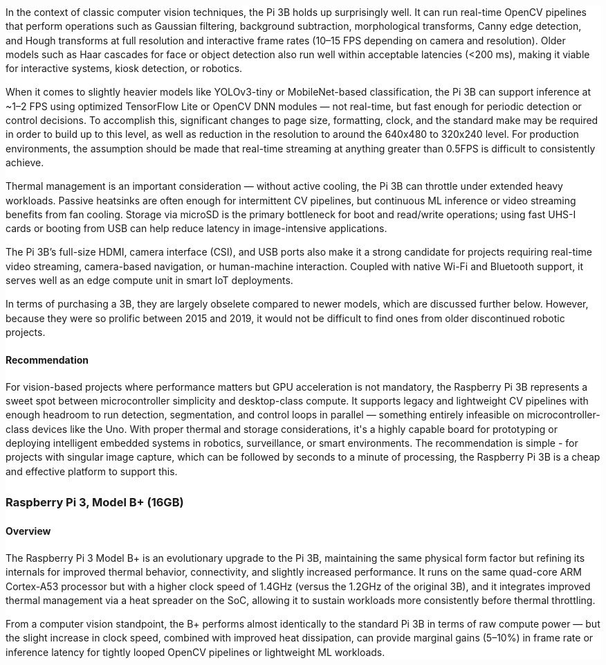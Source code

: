 In the context of classic computer vision techniques, the Pi 3B holds up surprisingly well. It can run real-time OpenCV pipelines that perform operations such as Gaussian filtering, background subtraction, morphological transforms, Canny edge detection, and Hough transforms at full resolution and interactive frame rates (10–15 FPS depending on camera and resolution). Older models such as Haar cascades for face or object detection also run well within acceptable latencies (<200 ms), making it viable for interactive systems, kiosk detection, or robotics.

When it comes to slightly heavier models like YOLOv3-tiny or MobileNet-based classification, the Pi 3B can support inference at ~1–2 FPS using optimized TensorFlow Lite or OpenCV DNN modules — not real-time, but fast enough for periodic detection or control decisions. To accomplish this, significant changes to page size, formatting, clock, and the standard make may be required in order to build up to this level, as well as reduction in the resolution to around the 640x480 to 320x240 level. For production environments, the assumption should be made that real-time streaming at anything greater than 0.5FPS is difficult to consistently achieve.

Thermal management is an important consideration — without active cooling, the Pi 3B can throttle under extended heavy workloads. Passive heatsinks are often enough for intermittent CV pipelines, but continuous ML inference or video streaming benefits from fan cooling. Storage via microSD is the primary bottleneck for boot and read/write operations; using fast UHS-I cards or booting from USB can help reduce latency in image-intensive applications.

The Pi 3B’s full-size HDMI, camera interface (CSI), and USB ports also make it a strong candidate for projects requiring real-time video streaming, camera-based navigation, or human-machine interaction. Coupled with native Wi-Fi and Bluetooth support, it serves well as an edge compute unit in smart IoT deployments.

In terms of purchasing a 3B, they are largely obselete compared to newer models, which are discussed further below. However, because they were so prolific between 2015 and 2019, it would not be difficult to find ones from older discontinued robotic projects.

#### Recommendation
For vision-based projects where performance matters but GPU acceleration is not mandatory, the Raspberry Pi 3B represents a sweet spot between microcontroller simplicity and desktop-class compute. It supports legacy and lightweight CV pipelines with enough headroom to run detection, segmentation, and control loops in parallel — something entirely infeasible on microcontroller-class devices like the Uno. With proper thermal and storage considerations, it's a highly capable board for prototyping or deploying intelligent embedded systems in robotics, surveillance, or smart environments. The recommendation is simple - for projects with singular image capture, which can be followed by seconds to a minute of processing, the Raspberry Pi 3B is a cheap and effective platform to support this.

### Raspberry Pi 3, Model B+ (16GB)
#### Overview
The Raspberry Pi 3 Model B+ is an evolutionary upgrade to the Pi 3B, maintaining the same physical form factor but refining its internals for improved thermal behavior, connectivity, and slightly increased performance. It runs on the same quad-core ARM Cortex-A53 processor but with a higher clock speed of 1.4GHz (versus the 1.2GHz of the original 3B), and it integrates improved thermal management via a heat spreader on the SoC, allowing it to sustain workloads more consistently before thermal throttling.

From a computer vision standpoint, the B+ performs almost identically to the standard Pi 3B in terms of raw compute power — but the slight increase in clock speed, combined with improved heat dissipation, can provide marginal gains (5–10%) in frame rate or inference latency for tightly looped OpenCV pipelines or lightweight ML workloads.
